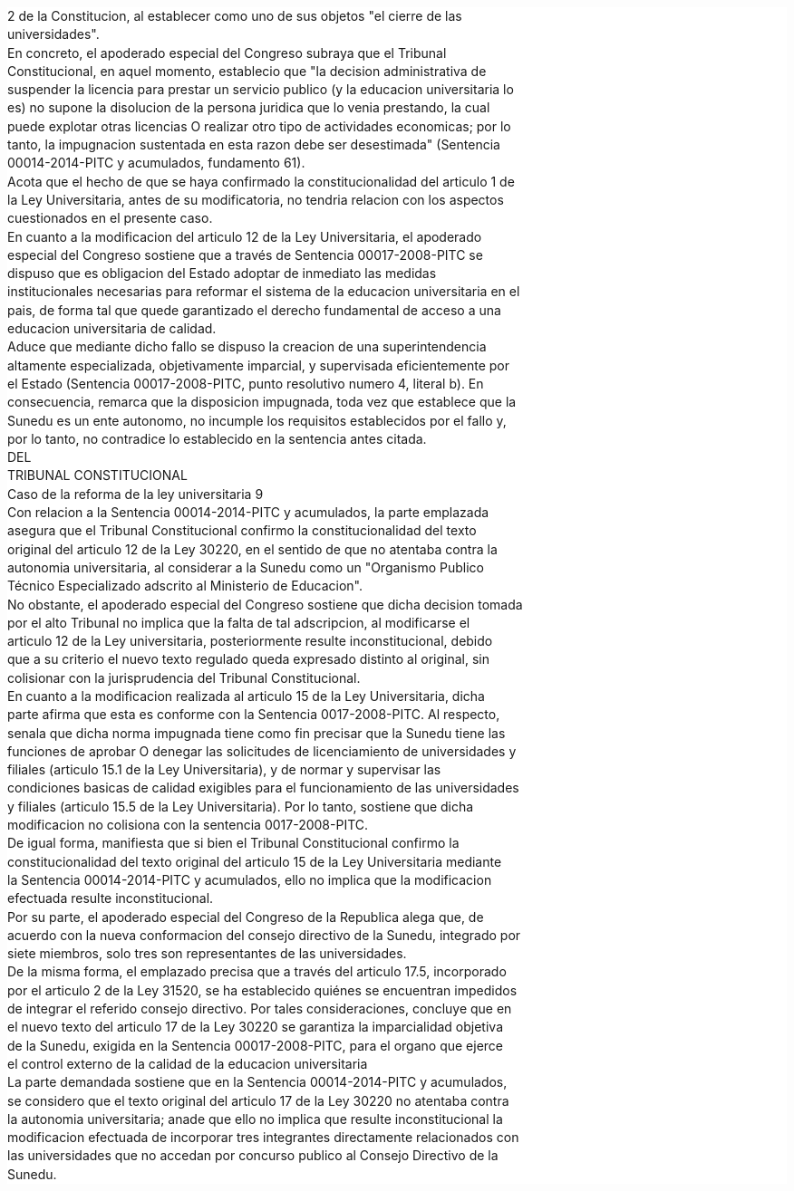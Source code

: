 2 de la Constitucion, al establecer como uno de sus objetos "el cierre de las  
universidades".  
En concreto, el apoderado especial del Congreso subraya que el Tribunal  
Constitucional, en aquel momento, establecio que "la decision administrativa de  
suspender la licencia para prestar un servicio publico (y la educacion universitaria lo  
es) no supone la disolucion de la persona juridica que lo venia prestando, la cual  
puede explotar otras licencias O realizar otro tipo de actividades economicas; por lo  
tanto, la impugnacion sustentada en esta razon debe ser desestimada" (Sentencia  
00014-2014-PITC y acumulados, fundamento 61).  
Acota que el hecho de que se haya confirmado la constitucionalidad del articulo 1 de  
la Ley Universitaria, antes de su modificatoria, no tendria relacion con los aspectos  
cuestionados en el presente caso.  
En cuanto a la modificacion del articulo 12 de la Ley Universitaria, el apoderado  
especial del Congreso sostiene que a través de Sentencia 00017-2008-PITC se  
dispuso que es obligacion del Estado adoptar de inmediato las medidas  
institucionales necesarias para reformar el sistema de la educacion universitaria en el  
pais, de forma tal que quede garantizado el derecho fundamental de acceso a una  
educacion universitaria de calidad.  
Aduce que mediante dicho fallo se dispuso la creacion de una superintendencia  
altamente especializada, objetivamente imparcial, y supervisada eficientemente por  
el Estado (Sentencia 00017-2008-PITC, punto resolutivo numero 4, literal b). En  
consecuencia, remarca que la disposicion impugnada, toda vez que establece que la  
Sunedu es un ente autonomo, no incumple los requisitos establecidos por el fallo y,  
por lo tanto, no contradice lo establecido en la sentencia antes citada.  
DEL  
TRIBUNAL CONSTITUCIONAL  
Caso de la reforma de la ley universitaria 9  
Con relacion a la Sentencia 00014-2014-PITC y acumulados, la parte emplazada  
asegura que el Tribunal Constitucional confirmo la constitucionalidad del texto  
original del articulo 12 de la Ley 30220, en el sentido de que no atentaba contra la  
autonomia universitaria, al considerar a la Sunedu como un "Organismo Publico  
Técnico Especializado adscrito al Ministerio de Educacion".  
No obstante, el apoderado especial del Congreso sostiene que dicha decision tomada  
por el alto Tribunal no implica que la falta de tal adscripcion, al modificarse el  
articulo 12 de la Ley universitaria, posteriormente resulte inconstitucional, debido  
que a su criterio el nuevo texto regulado queda expresado distinto al original, sin  
colisionar con la jurisprudencia del Tribunal Constitucional.  
En cuanto a la modificacion realizada al articulo 15 de la Ley Universitaria, dicha  
parte afirma que esta es conforme con la Sentencia 0017-2008-PITC. Al respecto,  
senala que dicha norma impugnada tiene como fin precisar que la Sunedu tiene las  
funciones de aprobar O denegar las solicitudes de licenciamiento de universidades y  
filiales (articulo 15.1 de la Ley Universitaria), y de normar y supervisar las  
condiciones basicas de calidad exigibles para el funcionamiento de las universidades  
y filiales (articulo 15.5 de la Ley Universitaria). Por lo tanto, sostiene que dicha  
modificacion no colisiona con la sentencia 0017-2008-PITC.  
De igual forma, manifiesta que si bien el Tribunal Constitucional confirmo la  
constitucionalidad del texto original del articulo 15 de la Ley Universitaria mediante  
la Sentencia 00014-2014-PITC y acumulados, ello no implica que la modificacion  
efectuada resulte inconstitucional.  
Por su parte, el apoderado especial del Congreso de la Republica alega que, de  
acuerdo con la nueva conformacion del consejo directivo de la Sunedu, integrado por  
siete miembros, solo tres son representantes de las universidades.  
De la misma forma, el emplazado precisa que a través del articulo 17.5, incorporado  
por el articulo 2 de la Ley 31520, se ha establecido quiénes se encuentran impedidos  
de integrar el referido consejo directivo. Por tales consideraciones, concluye que en  
el nuevo texto del articulo 17 de la Ley 30220 se garantiza la imparcialidad objetiva  
de la Sunedu, exigida en la Sentencia 00017-2008-PITC, para el organo que ejerce  
el control externo de la calidad de la educacion universitaria  
La parte demandada sostiene que en la Sentencia 00014-2014-PITC y acumulados,  
se considero que el texto original del articulo 17 de la Ley 30220 no atentaba contra  
la autonomia universitaria; anade que ello no implica que resulte inconstitucional la  
modificacion efectuada de incorporar tres integrantes directamente relacionados con  
las universidades que no accedan por concurso publico al Consejo Directivo de la  
Sunedu.  